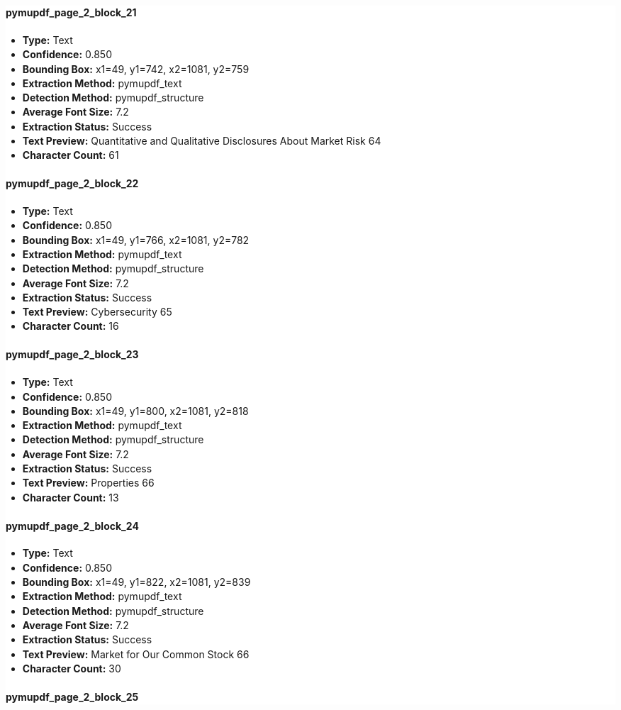 #### pymupdf_page_2_block_21

- **Type:** Text
- **Confidence:** 0.850
- **Bounding Box:** x1=49, y1=742, x2=1081, y2=759
- **Extraction Method:** pymupdf_text
- **Detection Method:** pymupdf_structure
- **Average Font Size:** 7.2
- **Extraction Status:** Success
- **Text Preview:** Quantitative and Qualitative Disclosures About Market Risk
64
- **Character Count:** 61

#### pymupdf_page_2_block_22

- **Type:** Text
- **Confidence:** 0.850
- **Bounding Box:** x1=49, y1=766, x2=1081, y2=782
- **Extraction Method:** pymupdf_text
- **Detection Method:** pymupdf_structure
- **Average Font Size:** 7.2
- **Extraction Status:** Success
- **Text Preview:** Cybersecurity
65
- **Character Count:** 16

#### pymupdf_page_2_block_23

- **Type:** Text
- **Confidence:** 0.850
- **Bounding Box:** x1=49, y1=800, x2=1081, y2=818
- **Extraction Method:** pymupdf_text
- **Detection Method:** pymupdf_structure
- **Average Font Size:** 7.2
- **Extraction Status:** Success
- **Text Preview:** Properties
66
- **Character Count:** 13

#### pymupdf_page_2_block_24

- **Type:** Text
- **Confidence:** 0.850
- **Bounding Box:** x1=49, y1=822, x2=1081, y2=839
- **Extraction Method:** pymupdf_text
- **Detection Method:** pymupdf_structure
- **Average Font Size:** 7.2
- **Extraction Status:** Success
- **Text Preview:** Market for Our Common Stock
66
- **Character Count:** 30

#### pymupdf_page_2_block_25
